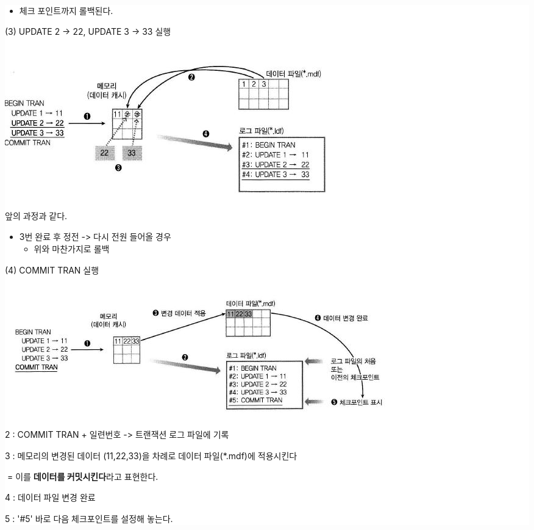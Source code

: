   *  체크 포인트까지 롤백된다.







(3) UPDATE 2 -> 22, UPDATE 3 -> 33 실행

![](./img/10/4.JPG)

앞의 과정과 같다.



* 3번 완료 후 정전 -> 다시 전원 들어올 경우
  * 위와 마찬가지로 롤백





(4) COMMIT TRAN 실행

![](./img/10/5.JPG)

2 : COMMIT TRAN + 일련번호 -> 트랜잭션 로그 파일에 기록

3 : 메모리의 변경된 데이터 (11,22,33)을 차례로 데이터 파일(*.mdf)에 적용시킨다

​	= 이를 **데이터를 커밋시킨다**라고 표현한다.

4 : 데이터 파일 변경 완료

5 : '#5' 바로 다음 체크포인트를 설정해 놓는다.
